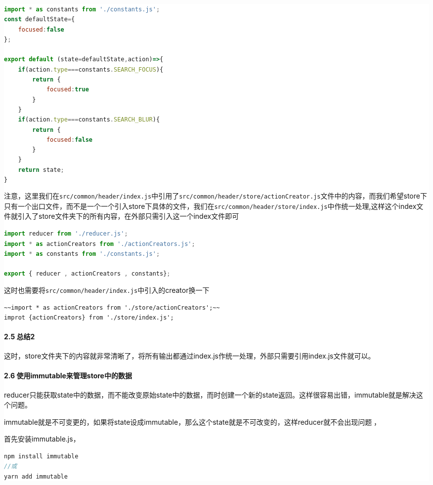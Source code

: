 ```javascript
import * as constants from './constants.js';
const defaultState={
	focused:false
};

export default (state=defaultState,action)=>{
	if(action.type===constants.SEARCH_FOCUS){
		return {
			focused:true
		}
	}
	if(action.type===constants.SEARCH_BLUR){
		return {
			focused:false
		}
	}
	return state;
}
```

注意，这里我们在`src/common/header/index.js`中引用了`src/common/header/store/actionCreator.js`文件中的内容，而我们希望store下只有一个出口文件，而不是一个一个引入store下具体的文件，我们在`src/common/header/store/index.js`中作统一处理,这样这个index文件就引入了store文件夹下的所有内容，在外部只需引入这一个index文件即可

```javascript
import reducer from './reducer.js';
import * as actionCreators from './actionCreators.js';
import * as constants from './constants.js';

export { reducer , actionCreators , constants};
```

这时也需要将`src/common/header/index.js`中引入的creator换一下

```javas
~~import * as actionCreators from './store/actionCreators';~~
improt {actionCreators} from './store/index.js';
```

#### 2.5 总结2

这时，store文件夹下的内容就非常清晰了，将所有输出都通过index.js作统一处理，外部只需要引用index.js文件就可以。

#### 2.6 使用immutable来管理store中的数据

reducer只能获取state中的数据，而不能改变原始state中的数据，而时创建一个新的state返回。这样很容易出错，immutable就是解决这个问题。

immutable就是不可变更的，如果将state设成immutable，那么这个state就是不可改变的，这样reducer就不会出现问题 ，

首先安装immutable.js，

```javascript
npm install immutable
//或
yarn add immutable
```
